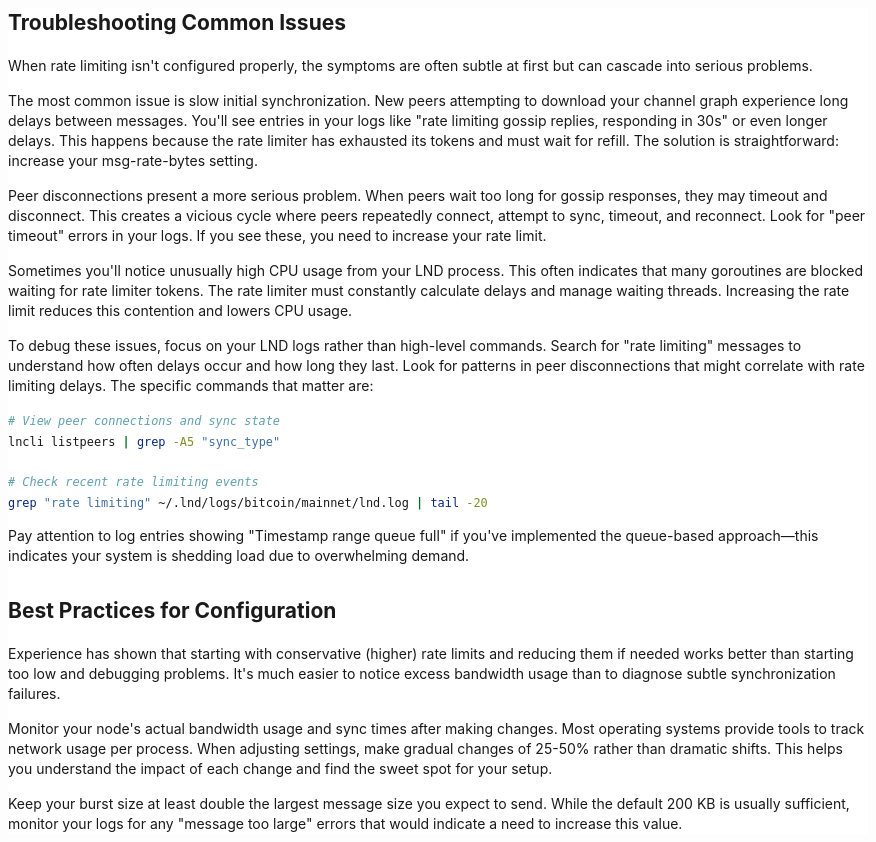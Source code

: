 ## Troubleshooting Common Issues

When rate limiting isn't configured properly, the symptoms are often subtle at
first but can cascade into serious problems.

The most common issue is slow initial synchronization. New peers attempting to
download your channel graph experience long delays between messages. You'll see
entries in your logs like "rate limiting gossip replies, responding in 30s" or
even longer delays. This happens because the rate limiter has exhausted its
tokens and must wait for refill. The solution is straightforward: increase your
msg-rate-bytes setting.

Peer disconnections present a more serious problem. When peers wait too long for
gossip responses, they may timeout and disconnect. This creates a vicious cycle
where peers repeatedly connect, attempt to sync, timeout, and reconnect. Look
for "peer timeout" errors in your logs. If you see these, you need to increase
your rate limit.

Sometimes you'll notice unusually high CPU usage from your LND process. This
often indicates that many goroutines are blocked waiting for rate limiter
tokens. The rate limiter must constantly calculate delays and manage waiting
threads. Increasing the rate limit reduces this contention and lowers CPU usage.

To debug these issues, focus on your LND logs rather than high-level commands.
Search for "rate limiting" messages to understand how often delays occur and how
long they last. Look for patterns in peer disconnections that might correlate
with rate limiting delays. The specific commands that matter are:

```bash
# View peer connections and sync state
lncli listpeers | grep -A5 "sync_type"

# Check recent rate limiting events
grep "rate limiting" ~/.lnd/logs/bitcoin/mainnet/lnd.log | tail -20
```

Pay attention to log entries showing "Timestamp range queue full" if you've
implemented the queue-based approach—this indicates your system is shedding load
due to overwhelming demand.

## Best Practices for Configuration

Experience has shown that starting with conservative (higher) rate limits and
reducing them if needed works better than starting too low and debugging
problems. It's much easier to notice excess bandwidth usage than to diagnose
subtle synchronization failures.

Monitor your node's actual bandwidth usage and sync times after making changes.
Most operating systems provide tools to track network usage per process. When
adjusting settings, make gradual changes of 25-50% rather than dramatic shifts.
This helps you understand the impact of each change and find the sweet spot for
your setup.

Keep your burst size at least double the largest message size you expect to
send. While the default 200 KB is usually sufficient, monitor your logs for any
"message too large" errors that would indicate a need to increase this value.
